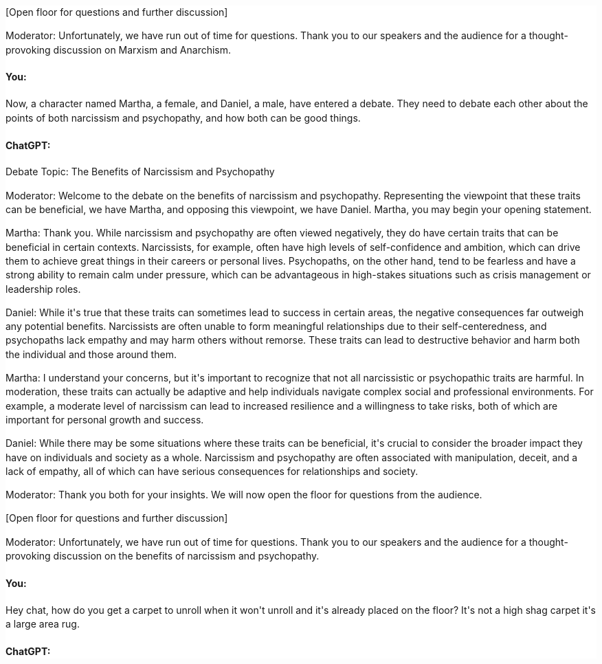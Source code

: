 \[Open floor for questions and further discussion]

Moderator: Unfortunately, we have run out of time for questions. Thank you to our speakers and the audience for a thought-provoking discussion on Marxism and Anarchism.


#### You:
Now, a character named Martha, a female, and Daniel, a male, have entered a debate. They need to debate each other about the points of both narcissism and psychopathy, and how both can be good things. 

#### ChatGPT:
Debate Topic: The Benefits of Narcissism and Psychopathy

Moderator: Welcome to the debate on the benefits of narcissism and psychopathy. Representing the viewpoint that these traits can be beneficial, we have Martha, and opposing this viewpoint, we have Daniel. Martha, you may begin your opening statement.

Martha: Thank you. While narcissism and psychopathy are often viewed negatively, they do have certain traits that can be beneficial in certain contexts. Narcissists, for example, often have high levels of self-confidence and ambition, which can drive them to achieve great things in their careers or personal lives. Psychopaths, on the other hand, tend to be fearless and have a strong ability to remain calm under pressure, which can be advantageous in high-stakes situations such as crisis management or leadership roles.

Daniel: While it's true that these traits can sometimes lead to success in certain areas, the negative consequences far outweigh any potential benefits. Narcissists are often unable to form meaningful relationships due to their self-centeredness, and psychopaths lack empathy and may harm others without remorse. These traits can lead to destructive behavior and harm both the individual and those around them.

Martha: I understand your concerns, but it's important to recognize that not all narcissistic or psychopathic traits are harmful. In moderation, these traits can actually be adaptive and help individuals navigate complex social and professional environments. For example, a moderate level of narcissism can lead to increased resilience and a willingness to take risks, both of which are important for personal growth and success.

Daniel: While there may be some situations where these traits can be beneficial, it's crucial to consider the broader impact they have on individuals and society as a whole. Narcissism and psychopathy are often associated with manipulation, deceit, and a lack of empathy, all of which can have serious consequences for relationships and society.

Moderator: Thank you both for your insights. We will now open the floor for questions from the audience.

\[Open floor for questions and further discussion]

Moderator: Unfortunately, we have run out of time for questions. Thank you to our speakers and the audience for a thought-provoking discussion on the benefits of narcissism and psychopathy.


#### You:
Hey chat, how do you get a carpet to unroll when it won't unroll and it's already placed on the floor? It's not a high shag carpet it's a large area rug.

#### ChatGPT:
